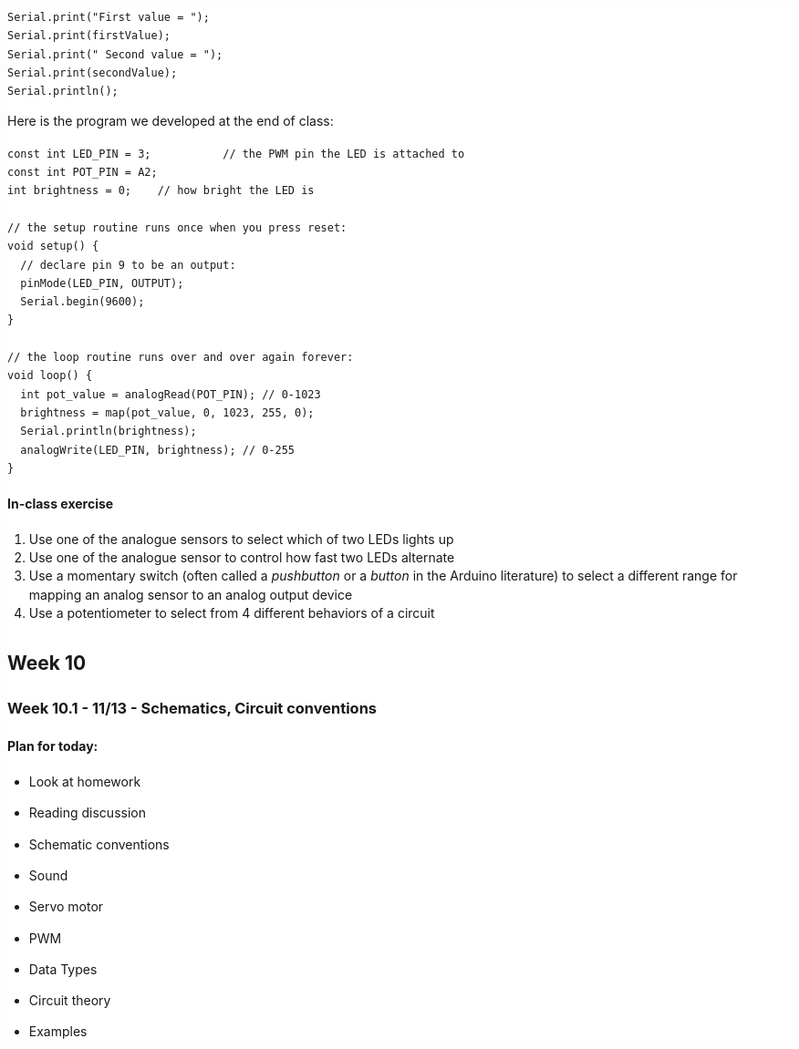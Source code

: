 ````
Serial.print("First value = ");
Serial.print(firstValue);
Serial.print(" Second value = ");
Serial.print(secondValue);
Serial.println();
````

Here is the program we developed at the end of class:

````
const int LED_PIN = 3;           // the PWM pin the LED is attached to
const int POT_PIN = A2;
int brightness = 0;    // how bright the LED is

// the setup routine runs once when you press reset:
void setup() {
  // declare pin 9 to be an output:
  pinMode(LED_PIN, OUTPUT);
  Serial.begin(9600);
}

// the loop routine runs over and over again forever:
void loop() {
  int pot_value = analogRead(POT_PIN); // 0-1023
  brightness = map(pot_value, 0, 1023, 255, 0);
  Serial.println(brightness);
  analogWrite(LED_PIN, brightness); // 0-255
}
````

#### In-class exercise

1. Use one of the analogue sensors to select which of two LEDs lights up
1. Use one of the analogue sensor to control how fast two LEDs alternate
1. Use a momentary switch (often called a *pushbutton* or a *button* in the
	 Arduino literature) to select a different range for mapping an analog
	 sensor to an analog output device
1. Use a potentiometer to select from 4 different behaviors of a circuit


## Week 10

### Week 10.1 - 11/13 - Schematics, Circuit conventions

#### Plan for today: 
- Look at homework
- Reading discussion

- Schematic conventions
- Sound
- Servo motor
- PWM
- Data Types
- Circuit theory
- Examples

